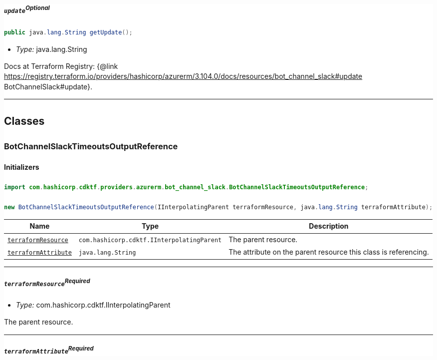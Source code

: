 ##### `update`<sup>Optional</sup> <a name="update" id="@cdktf/provider-azurerm.botChannelSlack.BotChannelSlackTimeouts.property.update"></a>

```java
public java.lang.String getUpdate();
```

- *Type:* java.lang.String

Docs at Terraform Registry: {@link https://registry.terraform.io/providers/hashicorp/azurerm/3.104.0/docs/resources/bot_channel_slack#update BotChannelSlack#update}.

---

## Classes <a name="Classes" id="Classes"></a>

### BotChannelSlackTimeoutsOutputReference <a name="BotChannelSlackTimeoutsOutputReference" id="@cdktf/provider-azurerm.botChannelSlack.BotChannelSlackTimeoutsOutputReference"></a>

#### Initializers <a name="Initializers" id="@cdktf/provider-azurerm.botChannelSlack.BotChannelSlackTimeoutsOutputReference.Initializer"></a>

```java
import com.hashicorp.cdktf.providers.azurerm.bot_channel_slack.BotChannelSlackTimeoutsOutputReference;

new BotChannelSlackTimeoutsOutputReference(IInterpolatingParent terraformResource, java.lang.String terraformAttribute);
```

| **Name** | **Type** | **Description** |
| --- | --- | --- |
| <code><a href="#@cdktf/provider-azurerm.botChannelSlack.BotChannelSlackTimeoutsOutputReference.Initializer.parameter.terraformResource">terraformResource</a></code> | <code>com.hashicorp.cdktf.IInterpolatingParent</code> | The parent resource. |
| <code><a href="#@cdktf/provider-azurerm.botChannelSlack.BotChannelSlackTimeoutsOutputReference.Initializer.parameter.terraformAttribute">terraformAttribute</a></code> | <code>java.lang.String</code> | The attribute on the parent resource this class is referencing. |

---

##### `terraformResource`<sup>Required</sup> <a name="terraformResource" id="@cdktf/provider-azurerm.botChannelSlack.BotChannelSlackTimeoutsOutputReference.Initializer.parameter.terraformResource"></a>

- *Type:* com.hashicorp.cdktf.IInterpolatingParent

The parent resource.

---

##### `terraformAttribute`<sup>Required</sup> <a name="terraformAttribute" id="@cdktf/provider-azurerm.botChannelSlack.BotChannelSlackTimeoutsOutputReference.Initializer.parameter.terraformAttribute"></a>
